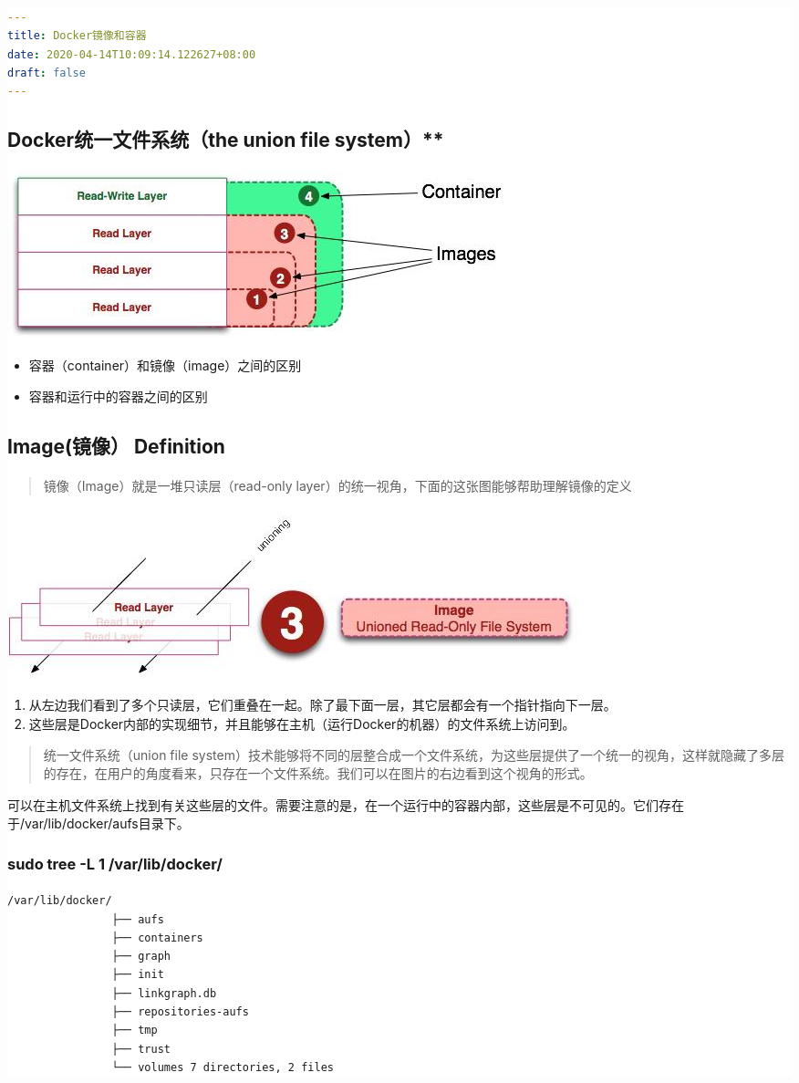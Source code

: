 ```yaml
---
title: Docker镜像和容器
date: 2020-04-14T10:09:14.122627+08:00
draft: false
---
```


## Docker统一文件系统（the union file system）**

![image](/images/15256851571867a70eec726.jpeg)

- 容器（container）和镜像（image）之间的区别

- 容器和运行中的容器之间的区别

## Image(镜像） Definition

> 镜像（Image）就是一堆只读层（read-only layer）的统一视角，下面的这张图能够帮助理解镜像的定义

![image](/images/1525685156976915ec66445.jpeg)

1. 从左边我们看到了多个只读层，它们重叠在一起。除了最下面一层，其它层都会有一个指针指向下一层。
2. 这些层是Docker内部的实现细节，并且能够在主机（运行Docker的机器）的文件系统上访问到。

>统一文件系统（union file system）技术能够将不同的层整合成一个文件系统，为这些层提供了一个统一的视角，这样就隐藏了多层的存在，在用户的角度看来，只存在一个文件系统。我们可以在图片的右边看到这个视角的形式。

可以在主机文件系统上找到有关这些层的文件。需要注意的是，在一个运行中的容器内部，这些层是不可见的。它们存在于/var/lib/docker/aufs目录下。

### sudo tree -L 1 /var/lib/docker/

```bash
/var/lib/docker/
                ├── aufs
                ├── containers
                ├── graph
                ├── init
                ├── linkgraph.db
                ├── repositories-aufs
                ├── tmp
                ├── trust
                └── volumes 7 directories, 2 files
```
